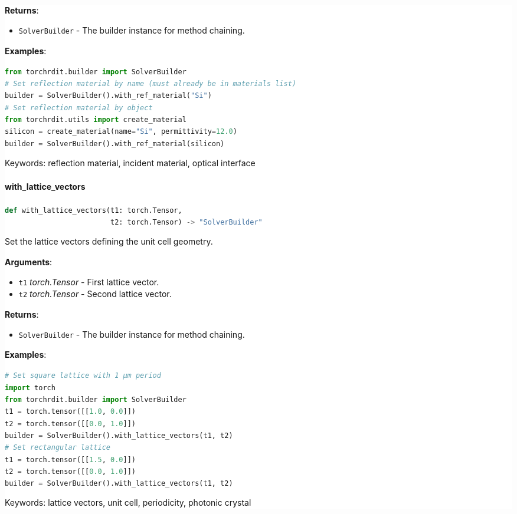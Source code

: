 
**Returns**:

- `SolverBuilder` - The builder instance for method chaining.
  

**Examples**:

```python
from torchrdit.builder import SolverBuilder
# Set reflection material by name (must already be in materials list)
builder = SolverBuilder().with_ref_material("Si")
# Set reflection material by object
from torchrdit.utils import create_material
silicon = create_material(name="Si", permittivity=12.0)
builder = SolverBuilder().with_ref_material(silicon)
```
  
  Keywords:
  reflection material, incident material, optical interface

<a id="torchrdit.builder.SolverBuilder.with_lattice_vectors"></a>

#### with\_lattice\_vectors

```python
def with_lattice_vectors(t1: torch.Tensor,
                         t2: torch.Tensor) -> "SolverBuilder"
```

Set the lattice vectors defining the unit cell geometry.

**Arguments**:

- `t1` _torch.Tensor_ - First lattice vector.
- `t2` _torch.Tensor_ - Second lattice vector.
  

**Returns**:

- `SolverBuilder` - The builder instance for method chaining.
  

**Examples**:

```python
# Set square lattice with 1 μm period
import torch
from torchrdit.builder import SolverBuilder
t1 = torch.tensor([[1.0, 0.0]])
t2 = torch.tensor([[0.0, 1.0]])
builder = SolverBuilder().with_lattice_vectors(t1, t2)
# Set rectangular lattice
t1 = torch.tensor([[1.5, 0.0]])
t2 = torch.tensor([[0.0, 1.0]])
builder = SolverBuilder().with_lattice_vectors(t1, t2)
```
  
  Keywords:
  lattice vectors, unit cell, periodicity, photonic crystal
